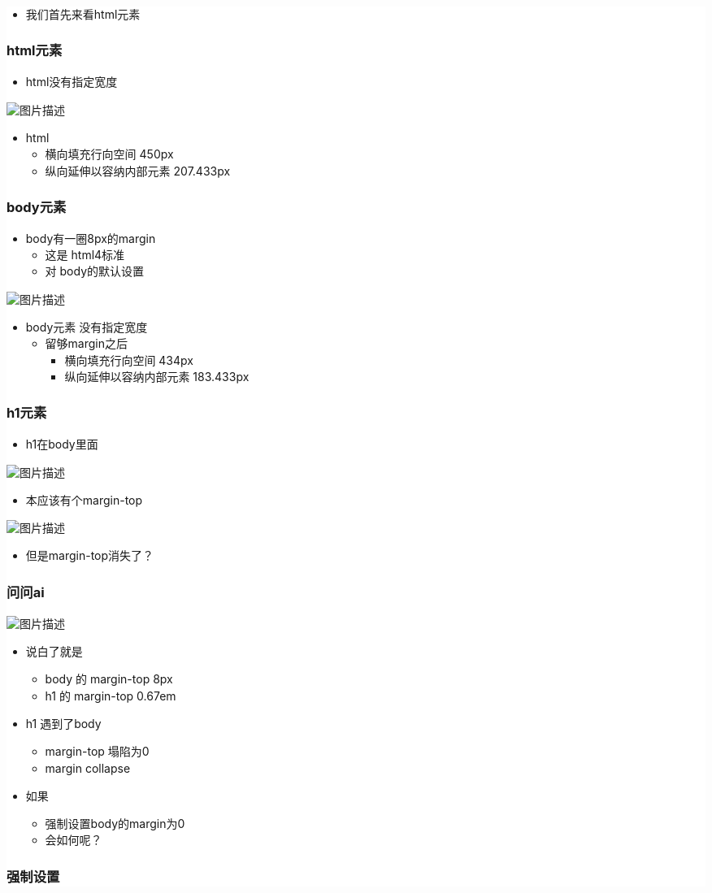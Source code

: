 - 我们首先来看html元素

### html元素

- html没有指定宽度

![图片描述](https://doc.shiyanlou.com/courses/3781/labs/2930704/uid1190679-20241024-1729731823228) 

- html
	- 横向填充行向空间 450px
	- 纵向延伸以容纳内部元素 207.433px

### body元素

- body有一圈8px的margin
	- 这是 html4标准
	- 对 body的默认设置

![图片描述](https://doc.shiyanlou.com/courses/3781/labs/2930704/uid1190679-20241024-1729732017417) 

- body元素 没有指定宽度
	- 留够margin之后
		- 横向填充行向空间 434px
		- 纵向延伸以容纳内部元素 183.433px

### h1元素

- h1在body里面

![图片描述](https://doc.shiyanlou.com/courses/3781/labs/2930704/uid1190679-20241024-1729732017417) 

- 本应该有个margin-top

![图片描述](https://doc.shiyanlou.com/courses/3781/labs/2930704/uid1190679-20241024-1729735412560)

- 但是margin-top消失了？

### 问问ai

![图片描述](https://doc.shiyanlou.com/courses/3781/labs/2930704/uid1190679-20241024-1729737183433) 

- 说白了就是
	- body 的 margin-top 8px
	- h1  的 margin-top 0.67em

- h1 遇到了body 
	- margin-top 塌陷为0 
	- margin collapse

- 如果
	- 强制设置body的margin为0
	- 会如何呢？

### 强制设置
